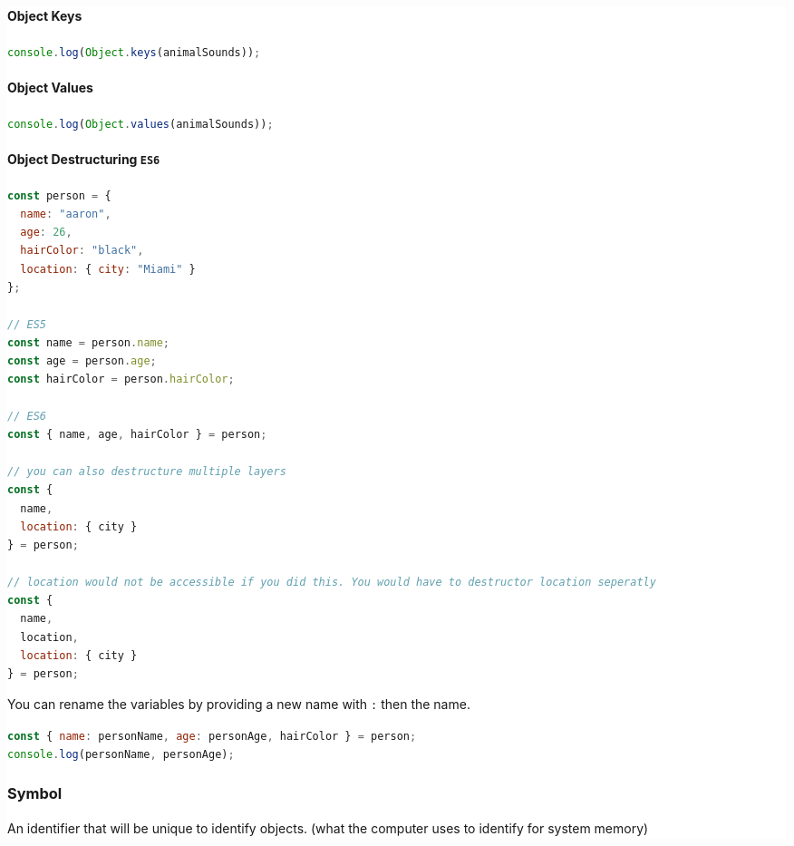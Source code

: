 #### Object Keys

```js
console.log(Object.keys(animalSounds));
```

#### Object Values

```js
console.log(Object.values(animalSounds));
```

#### Object Destructuring `ES6`

```js
const person = {
  name: "aaron",
  age: 26,
  hairColor: "black",
  location: { city: "Miami" }
};

// ES5
const name = person.name;
const age = person.age;
const hairColor = person.hairColor;

// ES6
const { name, age, hairColor } = person;

// you can also destructure multiple layers
const {
  name,
  location: { city }
} = person;

// location would not be accessible if you did this. You would have to destructor location seperatly
const {
  name,
  location,
  location: { city }
} = person;
```

You can rename the variables by providing a new name with `:` then the name.

```js
const { name: personName, age: personAge, hairColor } = person;
console.log(personName, personAge);
```

### Symbol

An identifier that will be unique to identify objects. (what the computer uses to identify for system memory)
